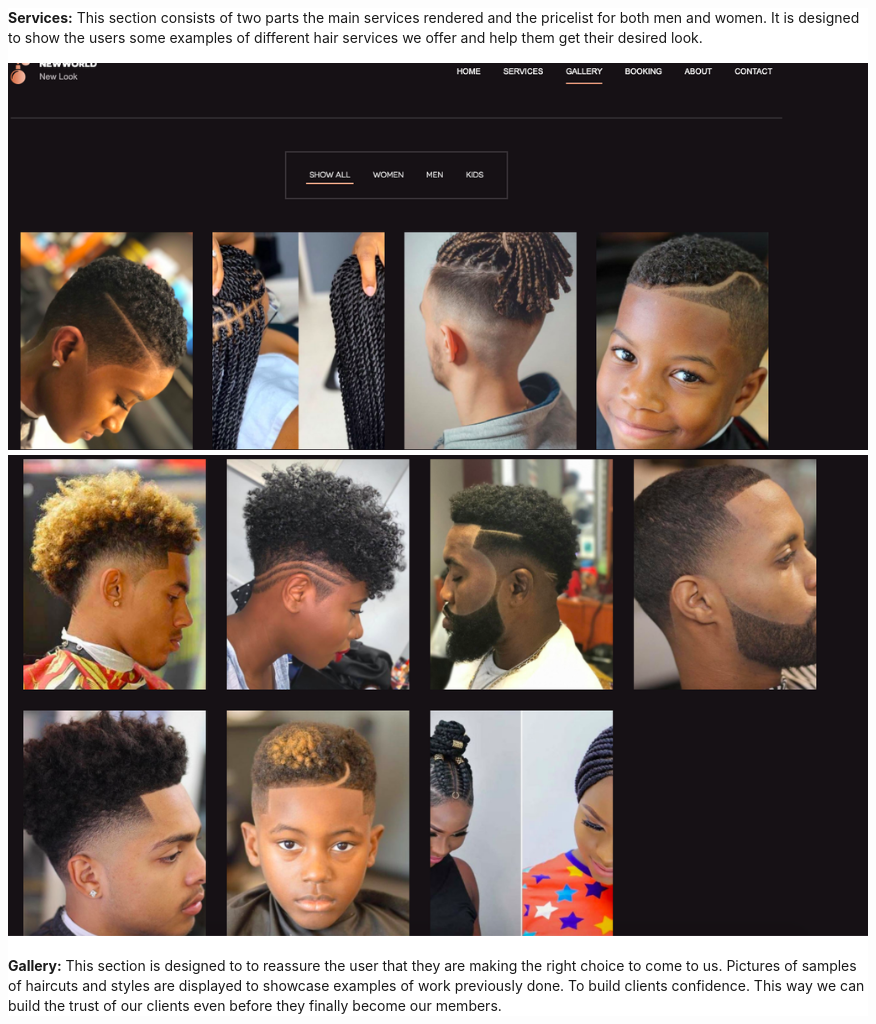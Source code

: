 **Services:** This section consists of two parts the main services rendered and the pricelist for both men and women. It is designed to show the users some examples of different hair services we offer and help them get their desired look. 

<img src="pictures/gallery.png">
<img src="pictures/gallery1.png">

**Gallery:** This section is designed to to reassure the user that they are making the right choice to come to us. Pictures of samples of haircuts and styles are displayed to showcase examples of work previously done. To build clients confidence. This way we can build the trust 
of our clients even before they finally become our members. 
